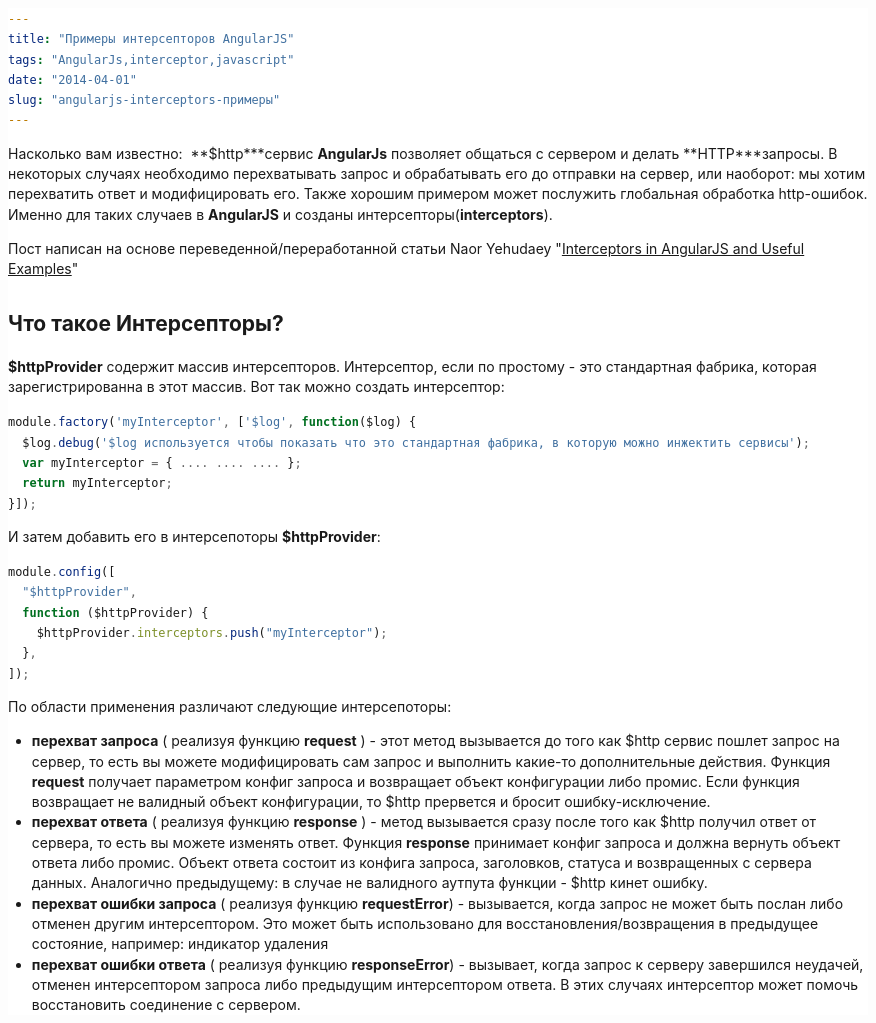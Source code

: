 ```yaml
---
title: "Примеры интерсепторов AngularJS"
tags: "AngularJs,interceptor,javascript"
date: "2014-04-01"
slug: "angularjs-interceptors-примеры"
---
```


Насколько вам известно:  **\$http\***сервис **AngularJs** позволяет общаться с сервером и делать **HTTP\***запросы. В некоторых случаях необходимо перехватывать запрос и обрабатывать его до отправки на сервер, или наоборот: мы хотим перехватить ответ и модифицировать его. Также хорошим примером может послужить глобальная обработка http-ошибок. Именно для таких случаев в **AngularJS** и созданы интерсепторы(**interceptors**).

Пост написан на основе переведенной/переработанной статьи Naor Yehudaey "[Interceptors in AngularJS and Useful Examples](https://www.webdeveasy.com/interceptors-in-angularjs-and-useful-examples/)"

## Что такое Интерсепторы?

**\$httpProvider** содержит массив интерсепторов. Интерсептор, если по простому - это стандартная фабрика, которая зарегистрированна в этот массив. Вот так можно создать интерсептор:

```javascript
module.factory('myInterceptor', ['$log', function($log) {
  $log.debug('$log используется чтобы показать что это стандартная фабрика, в которую можно инжектить сервисы');
  var myInterceptor = { .... .... .... };
  return myInterceptor;
}]);
```

И затем добавить его в интерсепоторы **\$httpProvider**:

```javascript
module.config([
  "$httpProvider",
  function ($httpProvider) {
    $httpProvider.interceptors.push("myInterceptor");
  },
]);
```

По области применения различают следующие интерсепоторы:

- **перехват запроса** ( реализуя функцию **request** ) - этот метод вызывается до того как $http сервис пошлет запрос на сервер, то есть вы можете модифицировать сам запрос и выполнить какие-то дополнительные действия. Функция **request** получает параметром конфиг запроса и возвращает объект конфигурации либо промис. Если функция возвращает не валидный объект конфигурации, то $http прервется и бросит ошибку-исключение.
- **перехват ответа** ( реализуя функцию **response** ) - метод вызывается сразу после того как $http получил ответ от сервера, то есть вы можете изменять ответ. Функция **response** принимает конфиг запроса и должна вернуть объект ответа либо промис. Объект ответа состоит из конфига запроса, заголовков, статуса и возвращенных с сервера данных. Аналогично предыдущему: в случае не валидного аутпута функции - $http кинет ошибку.
- **перехват ошибки запроса** ( реализуя функцию **requestError**) - вызывается, когда запрос не может быть послан либо отменен другим интерсептором. Это может быть использовано для восстановления/возвращения в предыдущее состояние, например: индикатор удаления
- **перехват ошибки ответа** ( реализуя функцию **responseError**) - вызывает, когда запрос к серверу завершился неудачей, отменен интерсептором запроса либо предыдущим интерсептором ответа. В этих случаях интерсептор может помочь восстановить соединение с сервером.
